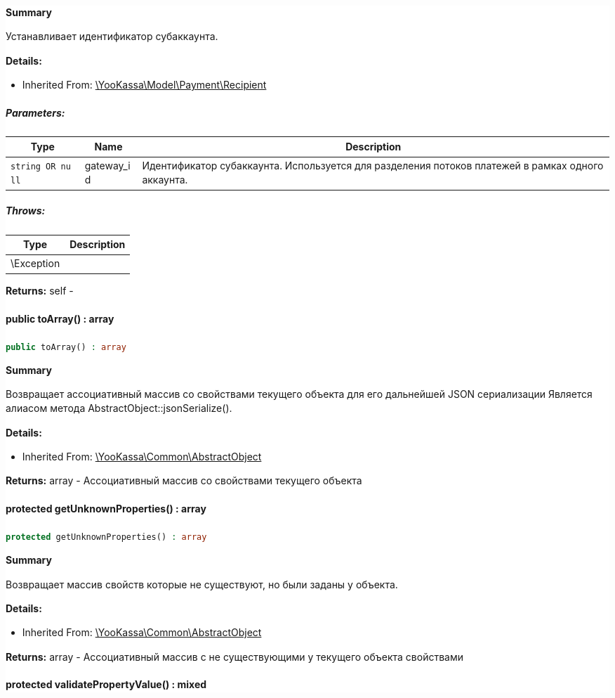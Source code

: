 **Summary**

Устанавливает идентификатор субаккаунта.

**Details:**
* Inherited From: [\YooKassa\Model\Payment\Recipient](../classes/YooKassa-Model-Payment-Recipient.md)

##### Parameters:
| Type | Name | Description |
| ---- | ---- | ----------- |
| <code lang="php">string OR null</code> | gateway_id  | Идентификатор субаккаунта. Используется для разделения потоков платежей в рамках одного аккаунта. |

##### Throws:
| Type | Description |
| ---- | ----------- |
| \Exception |  |

**Returns:** self - 


<a name="method_toArray" class="anchor"></a>
#### public toArray() : array

```php
public toArray() : array
```

**Summary**

Возвращает ассоциативный массив со свойствами текущего объекта для его дальнейшей JSON сериализации
Является алиасом метода AbstractObject::jsonSerialize().

**Details:**
* Inherited From: [\YooKassa\Common\AbstractObject](../classes/YooKassa-Common-AbstractObject.md)

**Returns:** array - Ассоциативный массив со свойствами текущего объекта


<a name="method_getUnknownProperties" class="anchor"></a>
#### protected getUnknownProperties() : array

```php
protected getUnknownProperties() : array
```

**Summary**

Возвращает массив свойств которые не существуют, но были заданы у объекта.

**Details:**
* Inherited From: [\YooKassa\Common\AbstractObject](../classes/YooKassa-Common-AbstractObject.md)

**Returns:** array - Ассоциативный массив с не существующими у текущего объекта свойствами


<a name="method_validatePropertyValue" class="anchor"></a>
#### protected validatePropertyValue() : mixed
